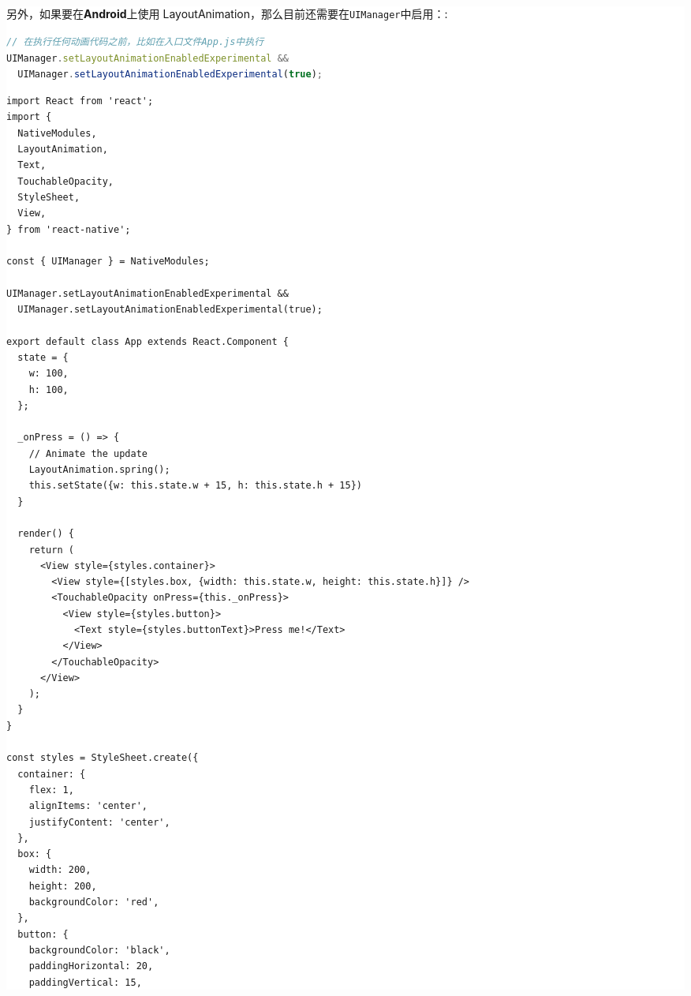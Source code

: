 另外，如果要在**Android**上使用 LayoutAnimation，那么目前还需要在`UIManager`中启用：:

```jsx
// 在执行任何动画代码之前，比如在入口文件App.js中执行
UIManager.setLayoutAnimationEnabledExperimental &&
  UIManager.setLayoutAnimationEnabledExperimental(true);
```

```SnackPlayer name=LayoutAnimations&supportedPlatforms=ios,android
import React from 'react';
import {
  NativeModules,
  LayoutAnimation,
  Text,
  TouchableOpacity,
  StyleSheet,
  View,
} from 'react-native';

const { UIManager } = NativeModules;

UIManager.setLayoutAnimationEnabledExperimental &&
  UIManager.setLayoutAnimationEnabledExperimental(true);

export default class App extends React.Component {
  state = {
    w: 100,
    h: 100,
  };

  _onPress = () => {
    // Animate the update
    LayoutAnimation.spring();
    this.setState({w: this.state.w + 15, h: this.state.h + 15})
  }

  render() {
    return (
      <View style={styles.container}>
        <View style={[styles.box, {width: this.state.w, height: this.state.h}]} />
        <TouchableOpacity onPress={this._onPress}>
          <View style={styles.button}>
            <Text style={styles.buttonText}>Press me!</Text>
          </View>
        </TouchableOpacity>
      </View>
    );
  }
}

const styles = StyleSheet.create({
  container: {
    flex: 1,
    alignItems: 'center',
    justifyContent: 'center',
  },
  box: {
    width: 200,
    height: 200,
    backgroundColor: 'red',
  },
  button: {
    backgroundColor: 'black',
    paddingHorizontal: 20,
    paddingVertical: 15,
```